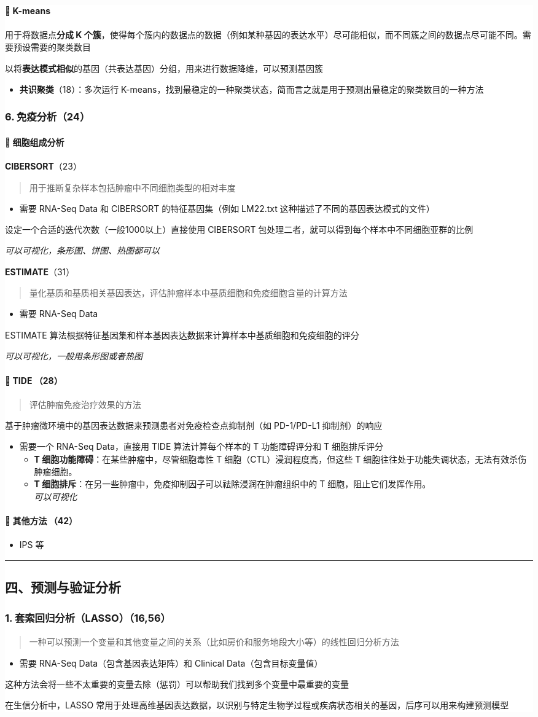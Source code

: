 #### 🌿 K-means

用于将数据点**分成 K 个簇**，使得每个簇内的数据点的数据（例如某种基因的表达水平）尽可能相似，而不同簇之间的数据点尽可能不同。需要预设需要的聚类数目  

以将**表达模式相似**的基因（共表达基因）分组，用来进行数据降维，可以预测基因簇  

- **共识聚类**（18）：多次运行 K-means，找到最稳定的一种聚类状态，简而言之就是用于预测出最稳定的聚类数目的一种方法

### 6. 免疫分析（24）  

#### 🌿 细胞组成分析

 **CIBERSORT**（23）
> 用于推断复杂样本包括肿瘤中不同细胞类型的相对丰度  

- 需要 RNA-Seq Data 和 CIBERSORT 的特征基因集（例如 LM22.txt 这种描述了不同的基因表达模式的文件） 

 设定一个合适的迭代次数（一般1000以上）直接使用 CIBERSORT 包处理二者，就可以得到每个样本中不同细胞亚群的比例
 
*可以可视化，条形图、饼图、热图都可以*  

**ESTIMATE**（31）
> 量化基质和基质相关基因表达，评估肿瘤样本中基质细胞和免疫细胞含量的计算方法

- 需要 RNA-Seq Data  

ESTIMATE 算法根据特征基因集和样本基因表达数据来计算样本中基质细胞和免疫细胞的评分  

*可以可视化，一般用条形图或者热图*  

#### 🌿 TIDE （28）

 > 评估肿瘤免疫治疗效果的方法  
 
 基于肿瘤微环境中的基因表达数据来预测患者对免疫检查点抑制剂（如 PD-1/PD-L1 抑制剂）的响应  
 
- 需要一个 RNA-Seq Data，直接用 TIDE 算法计算每个样本的 T 功能障碍评分和 T 细胞排斥评分  
	- **T 细胞功能障碍**：在某些肿瘤中，尽管细胞毒性 T 细胞（CTL）浸润程度高，但这些 T 细胞往往处于功能失调状态，无法有效杀伤肿瘤细胞。  
	- **T 细胞排斥**：在另一些肿瘤中，免疫抑制因子可以祛除浸润在肿瘤组织中的 T 细胞，阻止它们发挥作用。  
*可以可视化*  

#### 🌿 其他方法 （42）

- IPS 等

---

## 四、预测与验证分析

### 1. 套索回归分析（LASSO）（16,56）

> 一种可以预测一个变量和其他变量之间的关系（比如房价和服务地段大小等）的线性回归分析方法

- 需要 RNA-Seq Data（包含基因表达矩阵）和 Clinical Data（包含目标变量值）  

这种方法会将一些不太重要的变量去除（惩罚）可以帮助我们找到多个变量中最重要的变量  

在生信分析中，LASSO 常用于处理高维基因表达数据，以识别与特定生物学过程或疾病状态相关的基因，后序可以用来构建预测模型 
